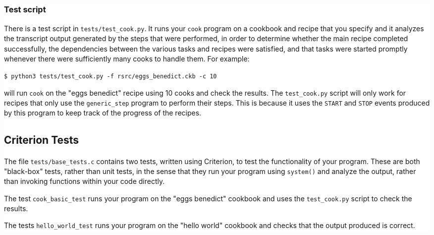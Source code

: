 
### Test script

There is a test script in `tests/test_cook.py`.  It runs your `cook` program
on a cookbook and recipe that you specify and it analyzes the transcript output
generated by the steps that were performed, in order to determine whether the
main recipe completed successfully, the dependencies between the various
tasks and recipes were satisfied, and that tasks were started promptly whenever
there were sufficiently many cooks to handle them.  For example:

```
$ python3 tests/test_cook.py -f rsrc/eggs_benedict.ckb -c 10
```

will run `cook` on the "eggs benedict" recipe using 10 cooks and check the
results.  The `test_cook.py` script will only work for recipes that only use
the `generic_step` program to perform their steps.  This is because it uses
the `START` and `STOP` events produced by this program to keep track of the
progress of the recipes.

## Criterion Tests

The file `tests/base_tests.c` contains two tests, written using Criterion,
to test the functionality of your program.  These are both "black-box" tests,
rather than unit tests, in the sense that they run your program using `system()`
and analyze the output, rather than invoking functions within your code
directly.

The test `cook_basic_test` runs your program on the "eggs benedict" cookbook
and uses the `test_cook.py` script to check the results.

The tests `hello_world_test` runs your program on the "hello world" cookbook
and checks that the output produced is correct.

